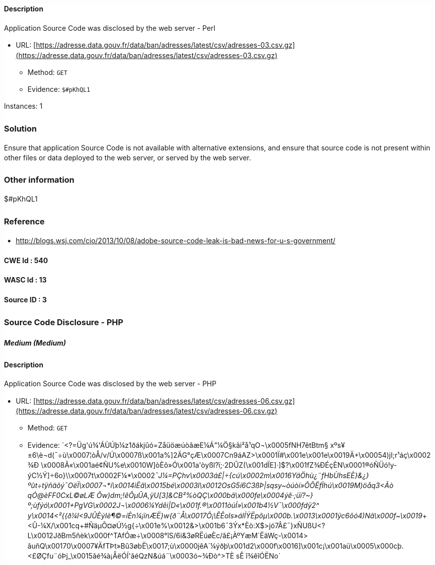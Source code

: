   
#### Description
<p>Application Source Code was disclosed by the web server - Perl</p>
  
  
  
* URL: [https://adresse.data.gouv.fr/data/ban/adresses/latest/csv/adresses-03.csv.gz](https://adresse.data.gouv.fr/data/ban/adresses/latest/csv/adresses-03.csv.gz)
  
  
  * Method: `GET`
  
  
  * Evidence: `$#pKhQL1`
  
  
  
  
Instances: 1
  
### Solution
<p>Ensure that application Source Code is not available with alternative extensions, and ensure that source code is not present within other files or data deployed to the web server, or served by the web server. </p>
  
### Other information
<p>$#pKhQL1</p>
  
### Reference
* http://blogs.wsj.com/cio/2013/10/08/adobe-source-code-leak-is-bad-news-for-u-s-government/

  
#### CWE Id : 540
  
#### WASC Id : 13
  
#### Source ID : 3

  
  
  
  
### Source Code Disclosure - PHP
##### Medium (Medium)
  
  
  
  
#### Description
<p>Application Source Code was disclosed by the web server - PHP</p>
  
  
  
* URL: [https://adresse.data.gouv.fr/data/ban/adresses/latest/csv/adresses-06.csv.gz](https://adresse.data.gouv.fr/data/ban/adresses/latest/csv/adresses-06.csv.gz)
  
  
  * Method: `GET`
  
  
  * Evidence: `<?=Üg'ú¾'ÁÙÚþ¼z1ðákjûó=ZåüöæúòâæE¼Á"¼Ö§kãi²å¹qO¬\x0005fNH7êtBtm§	xºs¥±6\è¬d(¯÷ù\x0007¦òÅ/v/Ú\x0007ß\x001a%]2ÄG°çÆ\x0007Cn9áAZ>\x0001Ï#\x001e\x001e\x0019Ä+\x00054)jI;r¹áç\x0002¾Ð
\x0008Ã«\x001aé¢ÑU%e\x0010W]òÈõ»Ó\x001a'òyßl?ï;·2DÛZ(\x001dÏE]·]$?\x001fZ¾ÐÉçÈN\x0001®óÑÜó!y-ýC½Ý]÷6o\}\\x0007t\x0002F¼*\x0002_¯J¼=PÇhv\x0003á£|÷{cú\x0002m\x0016YäÖhù¿¨fHbÙhsEÈ}&¿}ºût÷tÿñäõý¯OëÏ\x0007¬*í\x0014ìËã\x0015bé\x0003l\x0012OsG5í6C3ßÞ\|sqsy~òúòí»ÕÕËfÌhú\x0019M)öåq3<ÃòqÓ@èFF0CxL©­øLÆ
Ôw)dm;!­êÔµÛA,ÿU[3]&CB²%òQÇ\x000bã\x000fe\x0004ýê·;üï\?~}º;ùfýó\x0001+PgVG\x0002J¬\x0006¼Ydêi|D«\x001f.®\x0011òúÍ»\x001b4½V¯\x000fdÿ2^
y\x0014<²{{ð¼I<9JÛÈýIè¶©=íÈn¼¡ïnÆË}w{ð¨Å\x0017Ô¡\ÊÊols»álÍÝËpôµ\x000b.\x0013\x0001ÿc6ôó4)Nã\x000f~\x0019_+<Û-¼X\/\x001cq+#ÑäµÕ¤øÚ½g{÷\x001e%\x0012&>\x001b6¯3Ýx*Èò:X$>jó7Â£¯}xÑUßU<?L\x0012JðBm5ñèk\x000f^TAfÓæ÷\x0008°îS/6i&3øRËúøÈc/â£¡ÀºYæM´ËäWç-\x0014>
âuñQ\x00170\x0007¥ÄfTÞt»Bû3øbË\x0017;ù\x0000jêA´¼ýðþ\x001d2\x000f\x0016]\x001c¡\x001aü\x0005\x000cþ.<£ØÇfu¨óÞj_\x0015ãé¾à¡ÅëÓÍ'ãéQzN&úá¨\x0003ó~¾Ðò^>TÈ sÊ î¾êîÓËNo´